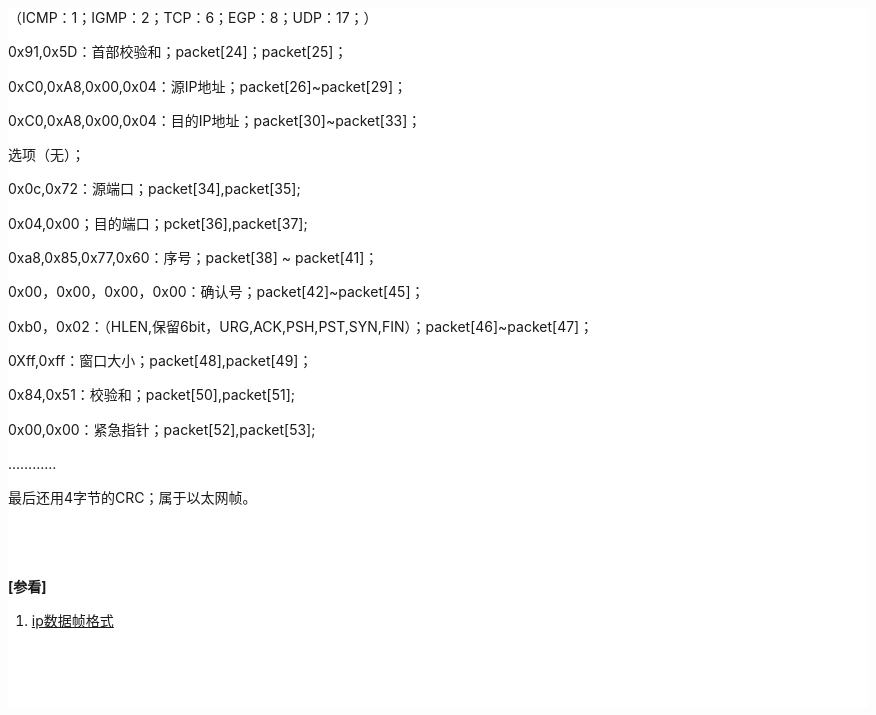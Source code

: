 （ICMP：1；IGMP：2；TCP：6；EGP：8；UDP：17；）

0x91,0x5D：首部校验和；packet[24]；packet[25]；

0xC0,0xA8,0x00,0x04：源IP地址；packet[26]~packet[29]；

0xC0,0xA8,0x00,0x04：目的IP地址；packet[30]~packet[33]；

选项（无）；

0x0c,0x72：源端口；packet[34],packet[35];

0x04,0x00；目的端口；pcket[36],packet[37];

0xa8,0x85,0x77,0x60：序号；packet[38] ~ packet[41]；

0x00，0x00，0x00，0x00：确认号；packet[42]~packet[45]；

0xb0，0x02：（HLEN,保留6bit，URG,ACK,PSH,PST,SYN,FIN）；packet[46]~packet[47]；

0Xff,0xff：窗口大小；packet[48],packet[49]；

0x84,0x51：校验和；packet[50],packet[51];

0x00,0x00：紧急指针；packet[52],packet[53];

…………

最后还用4字节的CRC；属于以太网帧。




<br />
<br />

**[参看]**

1. [ip数据帧格式](https://www.cnblogs.com/niewd/p/10559944.html)

<br />
<br />
<br />

